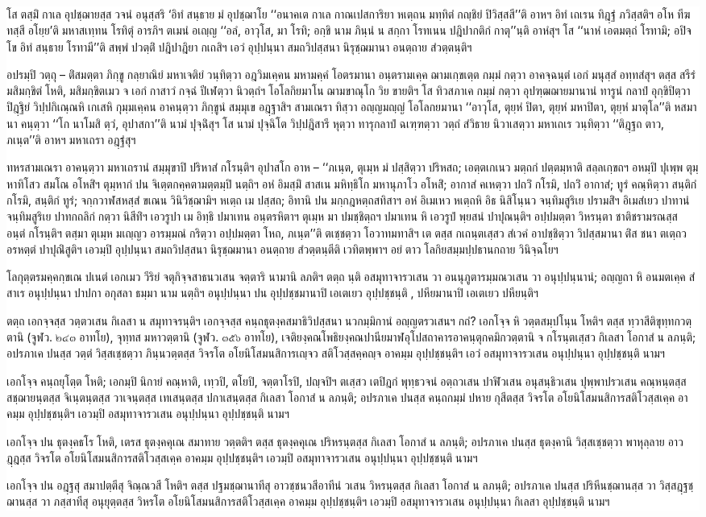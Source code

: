 
<p>โส  ตสฺมิํ กาเล อุปชฺฌายสฺส วจนํ อนุสฺสริ ‘อิทํ สนฺธาย มํ อุปชฺฌาโย ‘‘อนาคเต กาเล กาณเปสการิยา หเตฺถน มทฺทิตํ กญฺชิยํ ปิวิสฺสสี’’ติ อาหฯ อิทํ เถเรน ทิฎฺฐํ ภวิสฺสติฯ อโห ทีฆทสฺสี อโยฺย’ติ มหาสเทฺทน โรทิตุํ อารภิฯ ตเมนํ อเญฺญ ‘‘อลํ, อาวุโส, มา โรทิ; อกฺขิ นาม ภินฺนํ น สกฺกา โรทเนน ปฎิปากติกํ กาตุ’’นฺติ อาหํสุฯ โส ‘‘นาหํ เอตมตฺถํ โรทามิ; อปิจ โข อิทํ สนฺธาย โรทามี’’ติ สพฺพํ ปวตฺติํ ปฎิปาฎิยา กเถสิฯ เอวํ อุปฺปนฺนา สมถวิปสฺสนา นิรุชฺฌมานา อนตฺถาย สํวตฺตนฺติฯ</p>


<p>อปรมฺปิ  วตฺถุ – ติํสมตฺตา ภิกฺขู กลฺยาณิยํ มหาเจติยํ วนฺทิตฺวา อฎวิมเคฺคน มหามคฺคํ โอตรมานา อนฺตรามเคฺค ฌามเกฺขเตฺต กมฺมํ กตฺวา อาคจฺฉนฺตํ เอกํ มนุสฺสํ อทฺทสํสุฯ ตสฺส สรีรํ มสิมกฺขิตํ โหติ, มสิมกฺขิตเมว จ เอกํ กาสาวํ กจฺฉํ ปีเฬตฺวา นิวตฺถํฯ โอโลกิยมาโน ฌามขาณุโก วิย ขายติฯ โส ทิวสภาเค  กมฺมํ กตฺวา อุปฑฺฒฌายมานานํ ทารูนํ กลาปํ อุกฺขิปิตฺวา ปิฎฺฐิยํ วิปฺปกิเณฺณหิ เกเสหิ กุมฺมเคฺคน อาคนฺตฺวา ภิกฺขูนํ สมฺมุเข อฎฺฐาสิฯ สามเณรา ทิสฺวา อญฺญมญฺญํ โอโลกยมานา ‘‘อาวุโส, ตุยฺหํ ปิตา, ตุยฺหํ มหาปิตา, ตุยฺหํ มาตุโล’’ติ หสมานา คนฺตฺวา ‘‘โก นาโมสิ ตฺวํ, อุปาสกา’’ติ นามํ ปุจฺฉิํสุฯ โส นามํ ปุจฺฉิโต วิปฺปฎิสารี หุตฺวา ทารุกลาปํ ฉเฑฺฑตฺวา วตฺถํ สํวิธาย นิวาเสตฺวา มหาเถเร วนฺทิตฺวา ‘‘ติฎฺฐถ ตาว, ภเนฺต’’ติ อาหฯ มหาเถรา อฎฺฐํสุฯ</p>


<p>ทหรสามเณรา อาคนฺตฺวา มหาเถรานํ สมฺมุขาปิ ปริหาสํ กโรนฺติฯ อุปาสโก อาห – ‘‘ภเนฺต, ตุเมฺห มํ ปสฺสิตฺวา ปริหสถ; เอตฺตเกเนว มตฺถกํ ปตฺตมฺหาติ สลฺลเกฺขถฯ อหมฺปิ ปุเพฺพ ตุมฺหาทิโสว สมโณ อโหสิํฯ ตุมฺหากํ ปน จิเตฺตกคฺคตามตฺตมฺปิ นตฺถิฯ อหํ อิมสฺมิํ สาสเน มหิทฺธิโก มหานุภาโว อโหสิํ; อากาสํ คเหตฺวา ปถวิํ กโรมิ, ปถวิํ อากาสํ; ทูรํ คณฺหิตฺวา สนฺติกํ กโรมิ, สนฺติกํ ทูรํ; จกฺกวาฬสหสฺสํ ขเณน วินิวิชฺฌามิฯ หเตฺถ เม ปสฺสถ; อิทานิ ปน มกฺกฎหตฺถสทิสาฯ อหํ อิเมเหว หเตฺถหิ อิธ นิสิโนฺนว จนฺทิมสูริเย ปรามสิํฯ อิเมสํเยว ปาทานํ จนฺทิมสูริเย ปาทกถลิกํ กตฺวา นิสีทิํฯ เอวรูปา เม อิทฺธิ ปมาเทน อนฺตรหิตาฯ ตุเมฺห มา ปมชฺชิตฺถฯ ปมาเทน หิ เอวรูปํ  พฺยสนํ ปาปุณนฺติฯ อปฺปมตฺตา วิหรนฺตา ชาติชรามรณสฺส อนฺตํ กโรนฺติฯ ตสฺมา ตุเมฺห มเญฺญว อารมฺมณํ กริตฺวา อปฺปมตฺตา โหถ, ภเนฺต’’ติ ตเชฺชตฺวา โอวาทมทาสิฯ เต ตสฺส กเถนฺตเสฺสว สํเวคํ อาปชฺชิตฺวา วิปสฺสมานา ติํส ชนา ตเตฺถว อรหตฺตํ ปาปุณิํสูติฯ เอวมฺปิ อุปฺปนฺนา สมถวิปสฺสนา นิรุชฺฌมานา อนตฺถาย สํวตฺตนฺตีติ เวทิตพฺพาฯ อยํ ตาว โลกิยสมฺมปฺปธานกถาย วินิจฺฉโยฯ</p>


<p>โลกุตฺตรมคฺคกฺขเณ ปเนตํ เอกเมว วีริยํ จตุกิจฺจสาธนวเสน จตฺตาริ นามานิ ลภติฯ ตตฺถ นฺติ อสมุทาจารวเสน วา อนนุภูตารมฺมณวเสน วา อนุปฺปนฺนานํ; อญฺญถา หิ อนมตเคฺค สํสาเร อนุปฺปนฺนา ปาปกา อกุสลา ธมฺมา นาม นตฺถิฯ อนุปฺปนฺนา ปน อุปฺปชฺชมานาปิ เอเตเยว อุปฺปชฺชนฺติ , ปหียมานาปิ เอเตเยว ปหียนฺติฯ</p>


<p>ตตฺถ  เอกจฺจสฺส วตฺตวเสน กิเลสา น สมุทาจรนฺติฯ เอกจฺจสฺส คนฺถธุตงฺคสมาธิวิปสฺสนา นวกมฺมิกานํ อญฺญตรวเสนฯ กถํ? เอกโจฺจ หิ วตฺตสมฺปโนฺน โหติฯ ตสฺส ทฺวาสีติขุทฺทกวตฺตานิ (จูฬว. ๒๔๓ อาทโย), จุทฺทส มหาวตฺตานิ (จูฬว. ๓๕๖ อาทโย), เจติยงฺคณโพธิยงฺคณปานียมาฬอุโปสถาคารอาคนฺตุกคมิกวตฺตานิ จ กโรนฺตเสฺสว กิเลสา โอกาสํ น ลภนฺติ; อปรภาเค ปนสฺส วตฺตํ วิสฺสเชฺชตฺวา ภินฺนวตฺตสฺส วิจรโต อโยนิโสมนสิการเญฺจว สติโวสฺสคฺคญฺจ อาคมฺม อุปฺปชฺชนฺติฯ เอวํ อสมุทาจารวเสน อนุปฺปนฺนา อุปฺปชฺชนฺติ นามฯ</p>


<p>เอกโจฺจ คนฺถยุโตฺต โหติ; เอกมฺปิ นิกายํ คณฺหาติ, เทฺวปิ, ตโยปิ, จตฺตาโรปิ, ปญฺจปิฯ ตเสฺสว เตปิฎกํ พุทฺธวจนํ อตฺถวเสน ปาฬิวเสน อนุสนฺธิวเสน ปุพฺพาปรวเสน คณฺหนฺตสฺส สชฺฌายนฺตสฺส จิเนฺตนฺตสฺส วาเจนฺตสฺส เทเสนฺตสฺส ปกาเสนฺตสฺส กิเลสา โอกาสํ น ลภนฺติ; อปรภาเค ปนสฺส คนฺถกมฺมํ ปหาย กุสีตสฺส วิจรโต อโยนิโสมนสิการสติโวสฺสเคฺค อาคมฺม อุปฺปชฺชนฺติฯ เอวมฺปิ อสมุทาจารวเสน อนุปฺปนฺนา อุปฺปชฺชนฺติ นามฯ</p>


<p>เอกโจฺจ ปน ธุตงฺคธโร โหติ, เตรส ธุตงฺคคุเณ สมาทาย วตฺตติฯ ตสฺส ธุตงฺคคุเณ ปริหรนฺตสฺส กิเลสา โอกาสํ น ลภนฺติ; อปรภาเค  ปนสฺส ธุตงฺคานิ วิสฺสเชฺชตฺวา พาหุลฺลาย อาวฎฺฎสฺส วิจรโต อโยนิโสมนสิการสติโวสฺสเคฺค อาคมฺม อุปฺปชฺชนฺติฯ เอวมฺปิ อสมุทาจารวเสน อนุปฺปนฺนา อุปฺปชฺชนฺติ นามฯ</p>


<p>เอกโจฺจ ปน อฎฺฐสุ สมาปตฺตีสุ จิณฺณวสี โหติฯ ตสฺส ปฐมชฺฌานาทีสุ อาวชฺชนวสีอาทีนํ วเสน วิหรนฺตสฺส กิเลสา โอกาสํ น ลภนฺติ; อปรภาเค ปนสฺส ปริหีนชฺฌานสฺส วา วิสฺสฎฺฐชฺฌานสฺส วา ภสฺสาทีสุ อนุยุตฺตสฺส วิหรโต อโยนิโสมนสิการสติโวสฺสเคฺค อาคมฺม อุปฺปชฺชนฺติฯ เอวมฺปิ อสมุทาจารวเสน อนุปฺปนฺนา กิเลสา อุปฺปชฺชนฺติ นามฯ</p>
